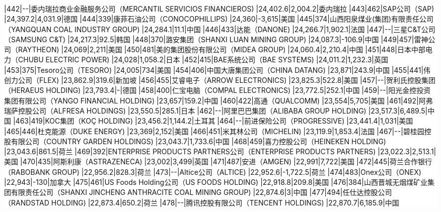 |442|--|委内瑞拉商业金融服务公司（MERCANTIL SERVICIOS FINANCIEROS) |24,402.6|2,004.2|委内瑞拉
|443|462|SAP公司（SAP) |24,397.2|4,031.9|德国
|444|339|康菲石油公司（CONOCOPHILLIPS) |24,360|-3,615|美国
|445|374|山西阳泉煤业(集团)有限责任公司（YANGQUAN COAL INDUSTRY GROUP) |24,284.1|11.1|中国
|446|433|达能（DANONE) |24,266.7|1,902.1|法国
|447|--|三星C&amp;T公司（SAMSUNG C&amp;T) |24,217.3|92.5|韩国
|448|370|潞安集团（SHANXI LUAN MINING GROUP) |24,087.3|-106.9|中国
|449|457|雷神公司（RAYTHEON) |24,069|2,211|美国
|450|481|美的集团股份有限公司（MIDEA GROUP) |24,060.4|2,210.4|中国
|451|448|日本中部电力（CHUBU ELECTRIC POWER) |24,028|1,058.2|日本
|452|415|BAE系统公司（BAE SYSTEMS) |24,011.2|1,232.3|英国
|453|375|Tesoro公司（TESORO) |24,005|734|美国
|454|406|中国大唐集团公司（CHINA DATANG) |23,871|243.9|中国
|455|441|伟创力公司（FLEX) |23,862.9|319.6|新加坡
|456|455|艾睿电子（ARROW ELECTRONICS) |23,825.3|522.8|美国
|457|--|贺利氏控股集团（HERAEUS HOLDING) |23,793.4|-|德国
|458|400|仁宝电脑（COMPAL ELECTRONICS) |23,772.5|252.1|中国
|459|--|阳光金控投资集团有限公司（YANGO FINANCIAL HOLDING) |23,657|159.2|中国
|460|422|高通（QUALCOMM) |23,554|5,705|美国
|461|492|阿弗瑞萨控股公司（ALFRESA HOLDINGS) |23,550.5|285.1|日本
|462|--|阿里巴巴集团（ALIBABA GROUP HOLDING) |23,517.3|6,489.5|中国
|463|419|KOC集团（KOÇ HOLDING) |23,456.2|1,144.2|土耳其
|464|--|前进保险公司（PROGRESSIVE) |23,441.4|1,031|美国
|465|446|杜克能源（DUKE ENERGY) |23,369|2,152|美国
|466|451|米其林公司（MICHELIN) |23,119.9|1,853.4|法国
|467|--|碧桂园控股有限公司（COUNTRY GARDEN HOLDINGS) |23,043.7|1,733.6|中国
|468|459|喜力控股公司（HEINEKEN HOLDING) |23,043.6|861.5|荷兰
|469|392|ENTERPRISE PRODUCTS PARTNERS公司（ENTERPRISE PRODUCTS PARTNERS) |23,022.3|2,513.1|美国
|470|435|阿斯利康（ASTRAZENECA) |23,002|3,499|英国
|471|487|安进（AMGEN) |22,991|7,722|美国
|472|445|荷兰合作银行（RABOBANK GROUP) |22,956.2|828.3|荷兰
|473|--|Altice公司（ALTICE) |22,952.6|-1,722.5|荷兰
|474|483|Onex公司（ONEX) |22,943|-130|加拿大
|475|461|US Foods Holding公司（US FOODS HOLDING) |22,918.8|209.8|美国
|476|384|山西晋城无烟煤矿业集团有限责任公司（SHANXI JINCHENG ANTHRACITE COAL MINING GROUP) |22,874.6|3|中国
|477|494|任仕达控股公司（RANDSTAD HOLDING) |22,873.4|650.2|荷兰
|478|--|腾讯控股有限公司（TENCENT HOLDINGS) |22,870.7|6,185.9|中国